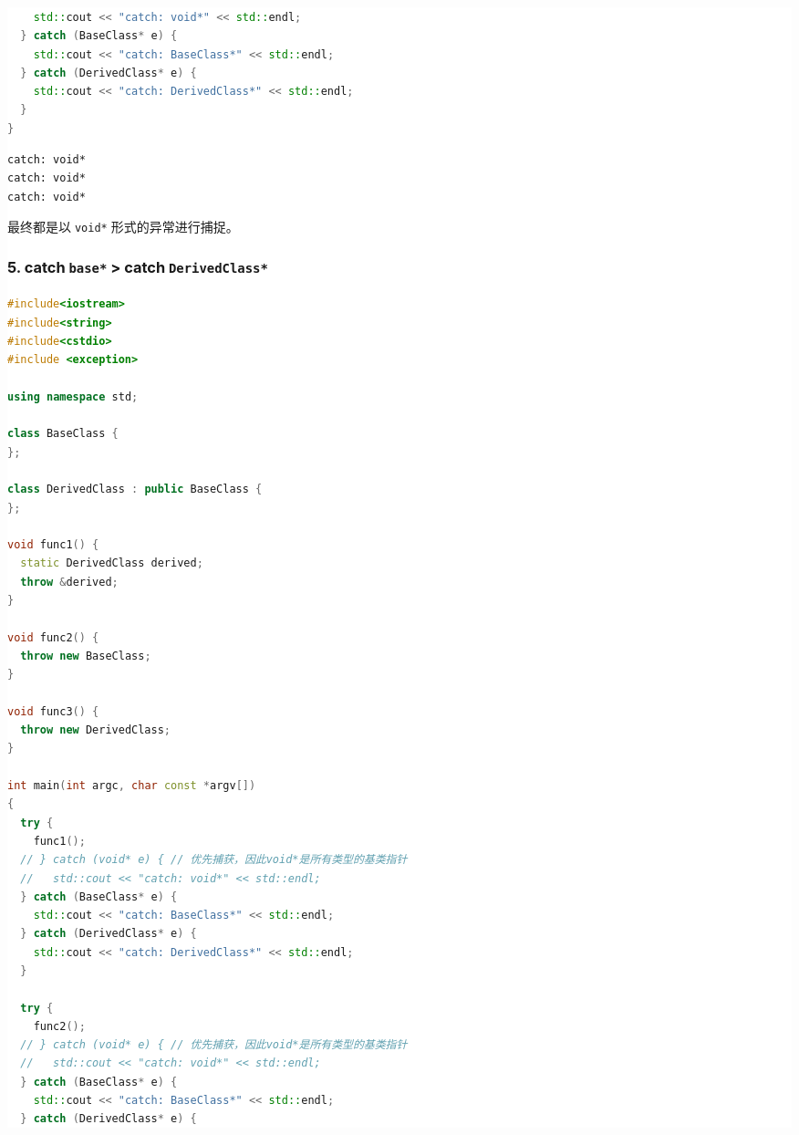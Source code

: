 ```c++
    std::cout << "catch: void*" << std::endl;
  } catch (BaseClass* e) {
    std::cout << "catch: BaseClass*" << std::endl;
  } catch (DerivedClass* e) {
    std::cout << "catch: DerivedClass*" << std::endl;
  }
}
```

```
catch: void*
catch: void*
catch: void*
```

最终都是以 `void*` 形式的异常进行捕捉。

### 5. catch `base*` > catch `DerivedClass*`

```c++
#include<iostream>
#include<string>
#include<cstdio>
#include <exception>

using namespace std;

class BaseClass {
};

class DerivedClass : public BaseClass {
};

void func1() {
  static DerivedClass derived;
  throw &derived;
}

void func2() {
  throw new BaseClass;
}

void func3() {
  throw new DerivedClass;
}

int main(int argc, char const *argv[])
{
  try {
    func1();
  // } catch (void* e) { // 优先捕获，因此void*是所有类型的基类指针
  //   std::cout << "catch: void*" << std::endl;
  } catch (BaseClass* e) {
    std::cout << "catch: BaseClass*" << std::endl;
  } catch (DerivedClass* e) {
    std::cout << "catch: DerivedClass*" << std::endl;
  }

  try {
    func2();
  // } catch (void* e) { // 优先捕获，因此void*是所有类型的基类指针
  //   std::cout << "catch: void*" << std::endl;
  } catch (BaseClass* e) {
    std::cout << "catch: BaseClass*" << std::endl;
  } catch (DerivedClass* e) {
```